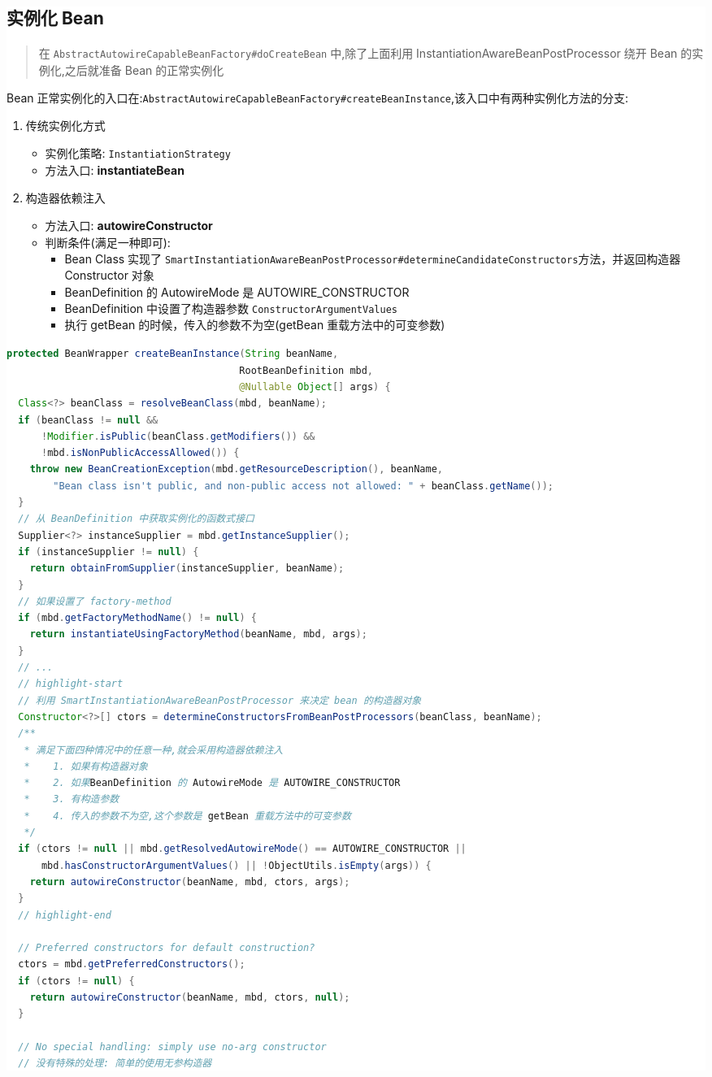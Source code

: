 ## 实例化 Bean

> 在 `AbstractAutowireCapableBeanFactory#doCreateBean` 中,除了上面利用 InstantiationAwareBeanPostProcessor 绕开 Bean 的实例化,之后就准备 Bean 的正常实例化

Bean 正常实例化的入口在:`AbstractAutowireCapableBeanFactory#createBeanInstance`,该入口中有两种实例化方法的分支:

1. 传统实例化方式
   - 实例化策略: `InstantiationStrategy`
   - 方法入口: **instantiateBean**

2. 构造器依赖注入
   - 方法入口: **autowireConstructor**
   - 判断条件(满足一种即可):
     - Bean Class 实现了 `SmartInstantiationAwareBeanPostProcessor#determineCandidateConstructors`方法，并返回构造器 Constructor 对象
     - BeanDefinition 的 AutowireMode 是 AUTOWIRE_CONSTRUCTOR
     - BeanDefinition 中设置了构造器参数 `ConstructorArgumentValues` 
     - 执行 getBean 的时候，传入的参数不为空(getBean 重载方法中的可变参数)

```java title=AbstractAutowireCapableBeanFactory#createBeanInstance
protected BeanWrapper createBeanInstance(String beanName,
                                        RootBeanDefinition mbd,
                                        @Nullable Object[] args) {
  Class<?> beanClass = resolveBeanClass(mbd, beanName);  
  if (beanClass != null &&
      !Modifier.isPublic(beanClass.getModifiers()) &&
      !mbd.isNonPublicAccessAllowed()) {
    throw new BeanCreationException(mbd.getResourceDescription(), beanName,
        "Bean class isn't public, and non-public access not allowed: " + beanClass.getName());
  }
  // 从 BeanDefinition 中获取实例化的函数式接口
  Supplier<?> instanceSupplier = mbd.getInstanceSupplier();
  if (instanceSupplier != null) {
    return obtainFromSupplier(instanceSupplier, beanName);
  }
  // 如果设置了 factory-method
  if (mbd.getFactoryMethodName() != null) {
    return instantiateUsingFactoryMethod(beanName, mbd, args);
  }
  // ...
  // highlight-start
  // 利用 SmartInstantiationAwareBeanPostProcessor 来决定 bean 的构造器对象
  Constructor<?>[] ctors = determineConstructorsFromBeanPostProcessors(beanClass, beanName);
  /**
   * 满足下面四种情况中的任意一种,就会采用构造器依赖注入
   *    1. 如果有构造器对象 
   *    2. 如果BeanDefinition 的 AutowireMode 是 AUTOWIRE_CONSTRUCTOR
   *    3. 有构造参数
   *    4. 传入的参数不为空,这个参数是 getBean 重载方法中的可变参数
   */
  if (ctors != null || mbd.getResolvedAutowireMode() == AUTOWIRE_CONSTRUCTOR ||
      mbd.hasConstructorArgumentValues() || !ObjectUtils.isEmpty(args)) {
    return autowireConstructor(beanName, mbd, ctors, args);
  }
  // highlight-end

  // Preferred constructors for default construction?
  ctors = mbd.getPreferredConstructors();
  if (ctors != null) {
    return autowireConstructor(beanName, mbd, ctors, null);
  }

  // No special handling: simply use no-arg constructor
  // 没有特殊的处理: 简单的使用无参构造器
```